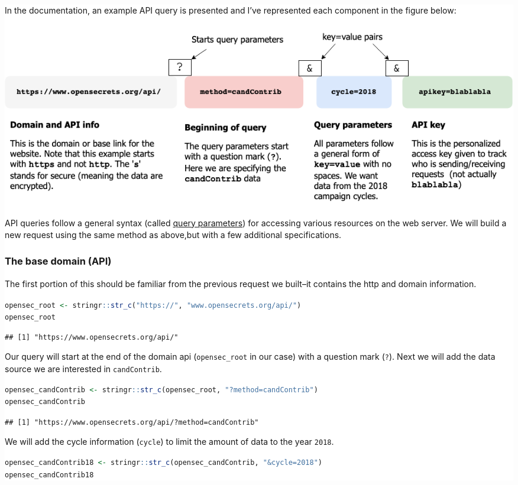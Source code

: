 In the documentation, an example API query is presented and I’ve
represented each component in the figure below:

![](images/query-parameters.png)

API queries follow a general syntax (called [query
parameters](https://en.wikipedia.org/wiki/Query_string)) for accessing
various resources on the web server. We will build a new request using
the same method as above,but with a few additional specifications.

### The base domain (API)

The first portion of this should be familiar from the previous request
we built–it contains the http and domain information.

``` r
opensec_root <- stringr::str_c("https://", "www.opensecrets.org/api/")
opensec_root
```

    ## [1] "https://www.opensecrets.org/api/"

Our query will start at the end of the domain api (`opensec_root` in our
case) with a question mark (`?`). Next we will add the data source we
are interested in `candContrib`.

``` r
opensec_candContrib <- stringr::str_c(opensec_root, "?method=candContrib")
opensec_candContrib
```

    ## [1] "https://www.opensecrets.org/api/?method=candContrib"

We will add the cycle information (`cycle`) to limit the amount of data
to the year `2018`.

``` r
opensec_candContrib18 <- stringr::str_c(opensec_candContrib, "&cycle=2018")
opensec_candContrib18
```
